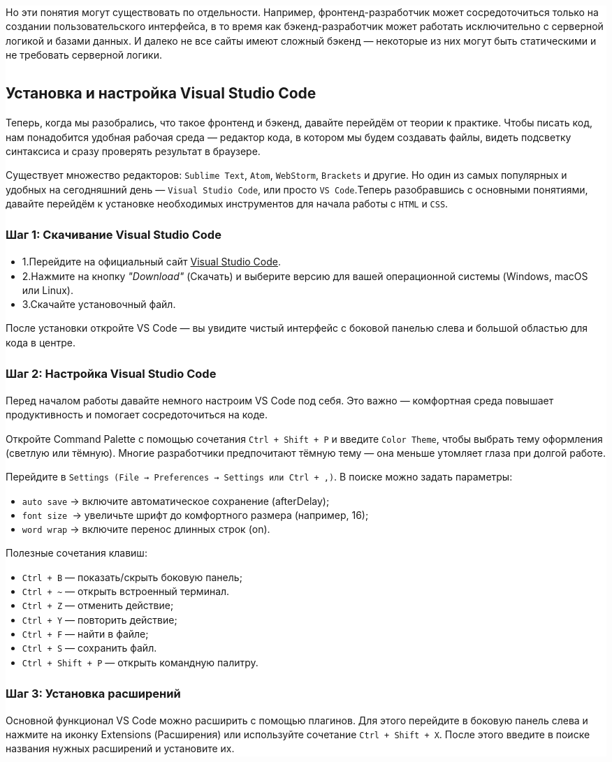 Но эти понятия могут существовать по отдельности. Например, фронтенд-разработчик может сосредоточиться только на создании пользовательского интерфейса, в то время как бэкенд-разработчик может работать исключительно с серверной логикой и базами данных. И далеко не все сайты имеют сложный бэкенд — некоторые из них могут быть статическими и не требовать серверной логики.

## Установка и настройка Visual Studio Code

Теперь, когда мы разобрались, что такое фронтенд и бэкенд, давайте перейдём от теории к практике.
Чтобы писать код, нам понадобится удобная рабочая среда — редактор кода, в котором мы будем создавать файлы, видеть подсветку синтаксиса и сразу проверять результат в браузере.

Существует множество редакторов: `Sublime Text`, `Atom`, `WebStorm`, `Brackets` и другие.
Но один из самых популярных и удобных на сегодняшний день — `Visual Studio Code`, или просто `VS Code`.Теперь разобравшись с основными понятиями, давайте перейдём к установке необходимых инструментов для начала работы с `HTML` и `CSS`.

### Шаг 1: Скачивание Visual Studio Code

- 1.Перейдите на официальный сайт [Visual Studio Code](https://code.visualstudio.com/).
- 2.Нажмите на кнопку _"Download"_ (Скачать) и выберите версию для вашей операционной системы (Windows, macOS или Linux).
- 3.Скачайте установочный файл.

После установки откройте VS Code — вы увидите чистый интерфейс с боковой панелью слева и большой областью для кода в центре.

### Шаг 2: Настройка Visual Studio Code

Перед началом работы давайте немного настроим VS Code под себя.
Это важно — комфортная среда повышает продуктивность и помогает сосредоточиться на коде.

Откройте Command Palette с помощью сочетания `Ctrl + Shift + P` и введите `Color Theme`, чтобы выбрать тему оформления (светлую или тёмную).
Многие разработчики предпочитают тёмную тему — она меньше утомляет глаза при долгой работе.

Перейдите в `Settings (File → Preferences → Settings или Ctrl + ,)`.
В поиске можно задать параметры:

- `auto save` → включите автоматическое сохранение (afterDelay);
- `font size `→ увеличьте шрифт до комфортного размера (например, 16);
- `word wrap` → включите перенос длинных строк (on).

Полезные сочетания клавиш:

- `Ctrl + B` — показать/скрыть боковую панель;
- `Ctrl + ~` — открыть встроенный терминал.
- `Ctrl + Z` — отменить действие;
- `Ctrl + Y` — повторить действие;
- `Ctrl + F` — найти в файле;
- `Ctrl + S` — сохранить файл.
- `Ctrl + Shift + P` — открыть командную палитру.

### Шаг 3: Установка расширений

Основной функционал VS Code можно расширить с помощью плагинов.
Для этого перейдите в боковую панель слева и нажмите на иконку Extensions (Расширения) или используйте сочетание `Ctrl + Shift + X`. После этого введите в поиске названия нужных расширений и установите их.

